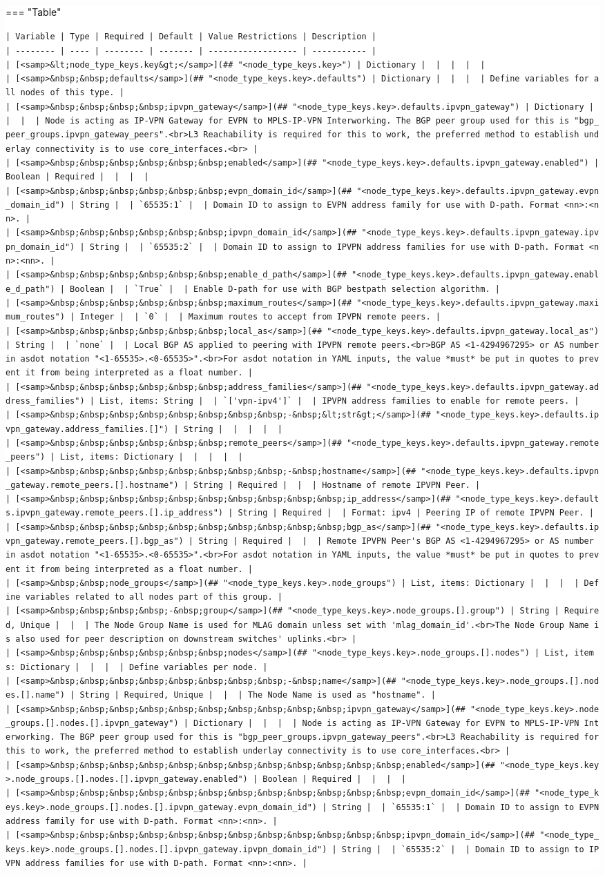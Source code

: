 
=== "Table"

    | Variable | Type | Required | Default | Value Restrictions | Description |
    | -------- | ---- | -------- | ------- | ------------------ | ----------- |
    | [<samp>&lt;node_type_keys.key&gt;</samp>](## "<node_type_keys.key>") | Dictionary |  |  |  |  |
    | [<samp>&nbsp;&nbsp;defaults</samp>](## "<node_type_keys.key>.defaults") | Dictionary |  |  |  | Define variables for all nodes of this type. |
    | [<samp>&nbsp;&nbsp;&nbsp;&nbsp;ipvpn_gateway</samp>](## "<node_type_keys.key>.defaults.ipvpn_gateway") | Dictionary |  |  |  | Node is acting as IP-VPN Gateway for EVPN to MPLS-IP-VPN Interworking. The BGP peer group used for this is "bgp_peer_groups.ipvpn_gateway_peers".<br>L3 Reachability is required for this to work, the preferred method to establish underlay connectivity is to use core_interfaces.<br> |
    | [<samp>&nbsp;&nbsp;&nbsp;&nbsp;&nbsp;&nbsp;enabled</samp>](## "<node_type_keys.key>.defaults.ipvpn_gateway.enabled") | Boolean | Required |  |  |  |
    | [<samp>&nbsp;&nbsp;&nbsp;&nbsp;&nbsp;&nbsp;evpn_domain_id</samp>](## "<node_type_keys.key>.defaults.ipvpn_gateway.evpn_domain_id") | String |  | `65535:1` |  | Domain ID to assign to EVPN address family for use with D-path. Format <nn>:<nn>. |
    | [<samp>&nbsp;&nbsp;&nbsp;&nbsp;&nbsp;&nbsp;ipvpn_domain_id</samp>](## "<node_type_keys.key>.defaults.ipvpn_gateway.ipvpn_domain_id") | String |  | `65535:2` |  | Domain ID to assign to IPVPN address families for use with D-path. Format <nn>:<nn>. |
    | [<samp>&nbsp;&nbsp;&nbsp;&nbsp;&nbsp;&nbsp;enable_d_path</samp>](## "<node_type_keys.key>.defaults.ipvpn_gateway.enable_d_path") | Boolean |  | `True` |  | Enable D-path for use with BGP bestpath selection algorithm. |
    | [<samp>&nbsp;&nbsp;&nbsp;&nbsp;&nbsp;&nbsp;maximum_routes</samp>](## "<node_type_keys.key>.defaults.ipvpn_gateway.maximum_routes") | Integer |  | `0` |  | Maximum routes to accept from IPVPN remote peers. |
    | [<samp>&nbsp;&nbsp;&nbsp;&nbsp;&nbsp;&nbsp;local_as</samp>](## "<node_type_keys.key>.defaults.ipvpn_gateway.local_as") | String |  | `none` |  | Local BGP AS applied to peering with IPVPN remote peers.<br>BGP AS <1-4294967295> or AS number in asdot notation "<1-65535>.<0-65535>".<br>For asdot notation in YAML inputs, the value *must* be put in quotes to prevent it from being interpreted as a float number. |
    | [<samp>&nbsp;&nbsp;&nbsp;&nbsp;&nbsp;&nbsp;address_families</samp>](## "<node_type_keys.key>.defaults.ipvpn_gateway.address_families") | List, items: String |  | `['vpn-ipv4']` |  | IPVPN address families to enable for remote peers. |
    | [<samp>&nbsp;&nbsp;&nbsp;&nbsp;&nbsp;&nbsp;&nbsp;&nbsp;-&nbsp;&lt;str&gt;</samp>](## "<node_type_keys.key>.defaults.ipvpn_gateway.address_families.[]") | String |  |  |  |  |
    | [<samp>&nbsp;&nbsp;&nbsp;&nbsp;&nbsp;&nbsp;remote_peers</samp>](## "<node_type_keys.key>.defaults.ipvpn_gateway.remote_peers") | List, items: Dictionary |  |  |  |  |
    | [<samp>&nbsp;&nbsp;&nbsp;&nbsp;&nbsp;&nbsp;&nbsp;&nbsp;-&nbsp;hostname</samp>](## "<node_type_keys.key>.defaults.ipvpn_gateway.remote_peers.[].hostname") | String | Required |  |  | Hostname of remote IPVPN Peer. |
    | [<samp>&nbsp;&nbsp;&nbsp;&nbsp;&nbsp;&nbsp;&nbsp;&nbsp;&nbsp;&nbsp;ip_address</samp>](## "<node_type_keys.key>.defaults.ipvpn_gateway.remote_peers.[].ip_address") | String | Required |  | Format: ipv4 | Peering IP of remote IPVPN Peer. |
    | [<samp>&nbsp;&nbsp;&nbsp;&nbsp;&nbsp;&nbsp;&nbsp;&nbsp;&nbsp;&nbsp;bgp_as</samp>](## "<node_type_keys.key>.defaults.ipvpn_gateway.remote_peers.[].bgp_as") | String | Required |  |  | Remote IPVPN Peer's BGP AS <1-4294967295> or AS number in asdot notation "<1-65535>.<0-65535>".<br>For asdot notation in YAML inputs, the value *must* be put in quotes to prevent it from being interpreted as a float number. |
    | [<samp>&nbsp;&nbsp;node_groups</samp>](## "<node_type_keys.key>.node_groups") | List, items: Dictionary |  |  |  | Define variables related to all nodes part of this group. |
    | [<samp>&nbsp;&nbsp;&nbsp;&nbsp;-&nbsp;group</samp>](## "<node_type_keys.key>.node_groups.[].group") | String | Required, Unique |  |  | The Node Group Name is used for MLAG domain unless set with 'mlag_domain_id'.<br>The Node Group Name is also used for peer description on downstream switches' uplinks.<br> |
    | [<samp>&nbsp;&nbsp;&nbsp;&nbsp;&nbsp;&nbsp;nodes</samp>](## "<node_type_keys.key>.node_groups.[].nodes") | List, items: Dictionary |  |  |  | Define variables per node. |
    | [<samp>&nbsp;&nbsp;&nbsp;&nbsp;&nbsp;&nbsp;&nbsp;&nbsp;-&nbsp;name</samp>](## "<node_type_keys.key>.node_groups.[].nodes.[].name") | String | Required, Unique |  |  | The Node Name is used as "hostname". |
    | [<samp>&nbsp;&nbsp;&nbsp;&nbsp;&nbsp;&nbsp;&nbsp;&nbsp;&nbsp;&nbsp;ipvpn_gateway</samp>](## "<node_type_keys.key>.node_groups.[].nodes.[].ipvpn_gateway") | Dictionary |  |  |  | Node is acting as IP-VPN Gateway for EVPN to MPLS-IP-VPN Interworking. The BGP peer group used for this is "bgp_peer_groups.ipvpn_gateway_peers".<br>L3 Reachability is required for this to work, the preferred method to establish underlay connectivity is to use core_interfaces.<br> |
    | [<samp>&nbsp;&nbsp;&nbsp;&nbsp;&nbsp;&nbsp;&nbsp;&nbsp;&nbsp;&nbsp;&nbsp;&nbsp;enabled</samp>](## "<node_type_keys.key>.node_groups.[].nodes.[].ipvpn_gateway.enabled") | Boolean | Required |  |  |  |
    | [<samp>&nbsp;&nbsp;&nbsp;&nbsp;&nbsp;&nbsp;&nbsp;&nbsp;&nbsp;&nbsp;&nbsp;&nbsp;evpn_domain_id</samp>](## "<node_type_keys.key>.node_groups.[].nodes.[].ipvpn_gateway.evpn_domain_id") | String |  | `65535:1` |  | Domain ID to assign to EVPN address family for use with D-path. Format <nn>:<nn>. |
    | [<samp>&nbsp;&nbsp;&nbsp;&nbsp;&nbsp;&nbsp;&nbsp;&nbsp;&nbsp;&nbsp;&nbsp;&nbsp;ipvpn_domain_id</samp>](## "<node_type_keys.key>.node_groups.[].nodes.[].ipvpn_gateway.ipvpn_domain_id") | String |  | `65535:2` |  | Domain ID to assign to IPVPN address families for use with D-path. Format <nn>:<nn>. |